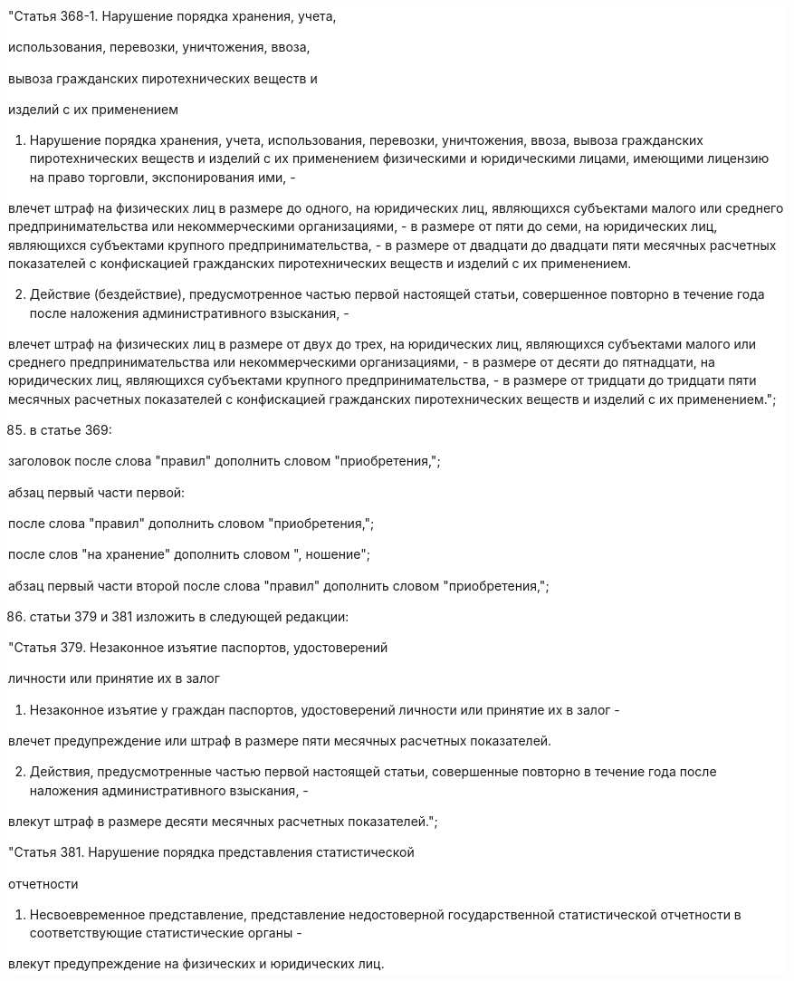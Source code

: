 "Статья 368-1. Нарушение порядка хранения, учета,

использования, перевозки, уничтожения, ввоза,

вывоза гражданских пиротехнических веществ и

изделий с их применением

1. Нарушение порядка хранения, учета, использования, перевозки, уничтожения, ввоза, вывоза гражданских пиротехнических веществ и изделий с их применением физическими и юридическими лицами, имеющими лицензию на право торговли, экспонирования ими, -

влечет штраф на физических лиц в размере до одного, на юридических лиц, являющихся субъектами малого или среднего предпринимательства или некоммерческими организациями, - в размере от пяти до семи, на юридических лиц, являющихся субъектами крупного предпринимательства, - в размере от двадцати до двадцати пяти месячных расчетных показателей с конфискацией гражданских пиротехнических веществ и изделий с их применением.

2. Действие (бездействие), предусмотренное частью первой настоящей статьи, совершенное повторно в течение года после наложения административного взыскания, -

влечет штраф на физических лиц в размере от двух до трех, на юридических лиц, являющихся субъектами малого или среднего предпринимательства или некоммерческими организациями, - в размере от десяти до пятнадцати, на юридических лиц, являющихся субъектами крупного предпринимательства, - в размере от тридцати до тридцати пяти месячных расчетных показателей с конфискацией гражданских пиротехнических веществ и изделий с их применением.";

85) в статье 369:

заголовок после слова "правил" дополнить словом "приобретения,";

абзац первый части первой:

после слова "правил" дополнить словом "приобретения,";

после слов "на хранение" дополнить словом ", ношение";

абзац первый части второй после слова "правил" дополнить словом "приобретения,";

86) статьи 379 и 381 изложить в следующей редакции:

"Статья 379. Незаконное изъятие паспортов, удостоверений

личности или принятие их в залог

1. Незаконное изъятие у граждан паспортов, удостоверений личности или принятие их в залог -

влечет предупреждение или штраф в размере пяти месячных расчетных показателей.

2. Действия, предусмотренные частью первой настоящей статьи, совершенные повторно в течение года после наложения административного взыскания, -

влекут штраф в размере десяти месячных расчетных показателей.";

"Статья 381. Нарушение порядка представления статистической

отчетности

1. Несвоевременное представление, представление недостоверной государственной статистической отчетности в соответствующие статистические органы -

влекут предупреждение на физических и юридических лиц.
